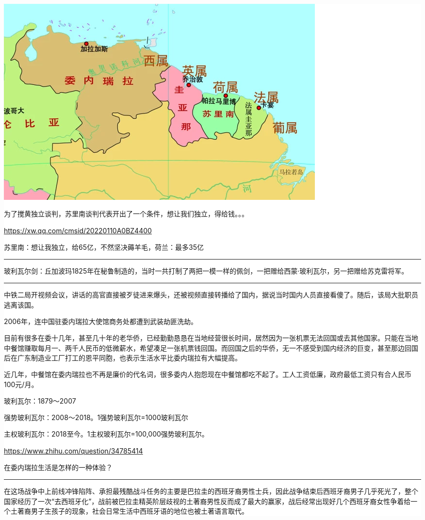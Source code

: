 
![](/images/img4/Suriname.webp)

为了搅黄独立谈判，苏里南谈判代表开出了一个条件，想让我们独立，得给钱。。。

https://xw.qq.com/cmsid/20220110A0BZ4400

苏里南：想让我独立，给65亿，不然坚决薅羊毛，荷兰：最多35亿

---

玻利瓦尔剑：丘加波玛1825年在秘鲁制造的，当时一共打制了两把一模一样的佩剑，一把赠给西蒙·玻利瓦尔，另一把赠给苏克雷将军。

---

中铁二局开视频会议，讲话的高官直接被歹徒进来爆头，还被视频直接转播给了国内，据说当时国内人员直接看傻了。随后，该局大批职员逃离该国。

2006年，连中国驻委内瑞拉大使馆商务处都遭到武装劫匪洗劫。

目前有很多在委十几年，甚至几十年的老华侨，已经勤勤恳恳在当地经营很长时间，居然因为一张机票无法回国或去其他国家。只能在当地中餐馆赚取每月一、两千人民币的低微薪水，希望凑足一张机票钱回国。而回国之后的华侨，无一不感受到国内经济的巨变，甚至那边回国后在广东制造业工厂打工的恩平同胞，也表示生活水平比委内瑞拉有大幅提高。

近几年，中餐馆在委内瑞拉也不再是廉价的代名词，很多委内人抱怨现在中餐馆都吃不起了。工人工资低廉，政府最低工资只有合人民币100元/月。

玻利瓦尔：1879～2007

强势玻利瓦尔：2008～2018。1强势玻利瓦尔=1000玻利瓦尔

主权玻利瓦尔：2018至今。1主权玻利瓦尔=100,000强势玻利瓦尔。

https://www.zhihu.com/question/34785414

在委内瑞拉生活是怎样的一种体验？

---

在这场战争中上前线冲锋陷阵、承担最残酷战斗任务的主要是巴拉圭的西班牙裔男性士兵，因此战争结束后西班牙裔男子几乎死光了，整个国家经历了一次“去西班牙化”，战前被巴拉圭精英阶层歧视的土著裔男性反而成了最大的赢家，战后经常出现好几个西班牙裔女性争着给一个土著裔男子生孩子的现象，社会日常生活中西班牙语的地位也被土著语言取代。
